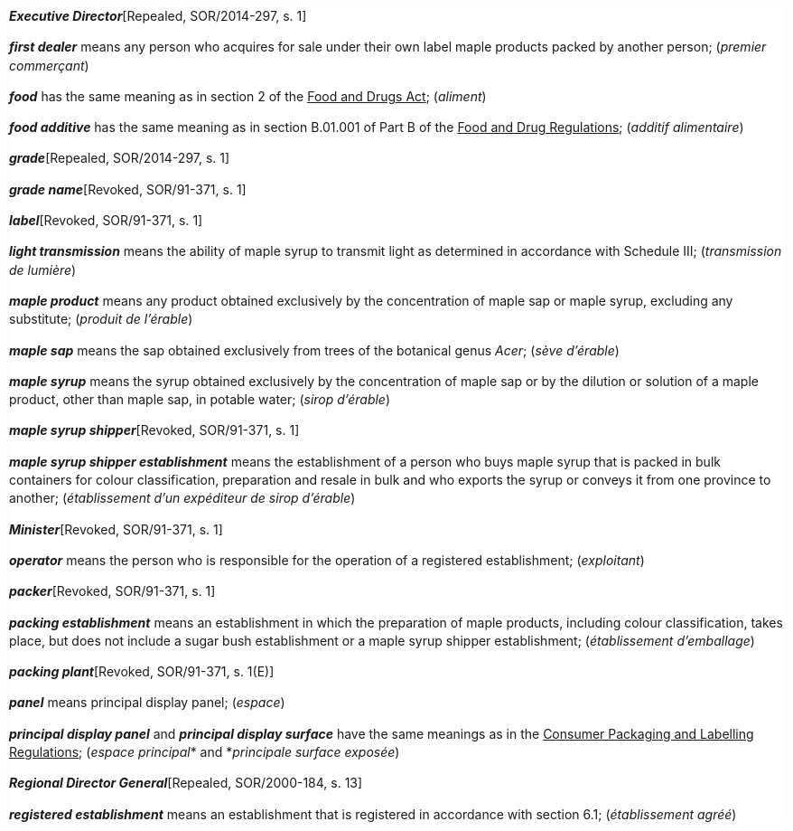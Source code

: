 ***Executive Director***[Repealed, SOR/2014-297, s. 1]

***first dealer*** means any person who acquires for sale under their own label maple products packed by another person; (*premier commerçant*)

***food*** has the same meaning as in section 2 of the [Food and Drugs Act](/en/Acts/Revised%20Statutes%20of%20Canada/F/F-27.md); (*aliment*)

***food additive*** has the same meaning as in section B.01.001 of Part B of the [Food and Drug Regulations](/en/Regulations/Consolidated%20Regulations%20of%20Canada/801-900/C.R.C.,%20c.%20870.md); (*additif alimentaire*)

***grade***[Repealed, SOR/2014-297, s. 1]

***grade name***[Revoked, SOR/91-371, s. 1]

***label***[Revoked, SOR/91-371, s. 1]

***light transmission*** means the ability of maple syrup to transmit light as determined in accordance with Schedule III; (*transmission de lumière*)

***maple product*** means any product obtained exclusively by the concentration of maple sap or maple syrup, excluding any substitute; (*produit de l’érable*)

***maple sap*** means the sap obtained exclusively from trees of the botanical genus *Acer*; (*sève d’érable*)

***maple syrup*** means the syrup obtained exclusively by the concentration of maple sap or by the dilution or solution of a maple product, other than maple sap, in potable water; (*sirop d’érable*)

***maple syrup shipper***[Revoked, SOR/91-371, s. 1]

***maple syrup shipper establishment*** means the establishment of a person who buys maple syrup that is packed in bulk containers for colour classification, preparation and resale in bulk and who exports the syrup or conveys it from one province to another; (*établissement d’un expéditeur de sirop d’érable*)

***Minister***[Revoked, SOR/91-371, s. 1]

***operator*** means the person who is responsible for the operation of a registered establishment; (*exploitant*)

***packer***[Revoked, SOR/91-371, s. 1]

***packing establishment*** means an establishment in which the preparation of maple products, including colour classification, takes place, but does not include a sugar bush establishment or a maple syrup shipper establishment; (*établissement d’emballage*)

***packing plant***[Revoked, SOR/91-371, s. 1(E)]

***panel*** means principal display panel; (*espace*)

***principal display panel*** and ***principal display surface*** have the same meanings as in the [Consumer Packaging and Labelling Regulations](/en/Regulations/Consolidated%20Regulations%20of%20Canada/401-500/C.R.C.,%20c.%20417.md); (*espace principal** and **principale surface exposée*)

***Regional Director General***[Repealed, SOR/2000-184, s. 13]

***registered establishment*** means an establishment that is registered in accordance with section 6.1; (*établissement agréé*)

